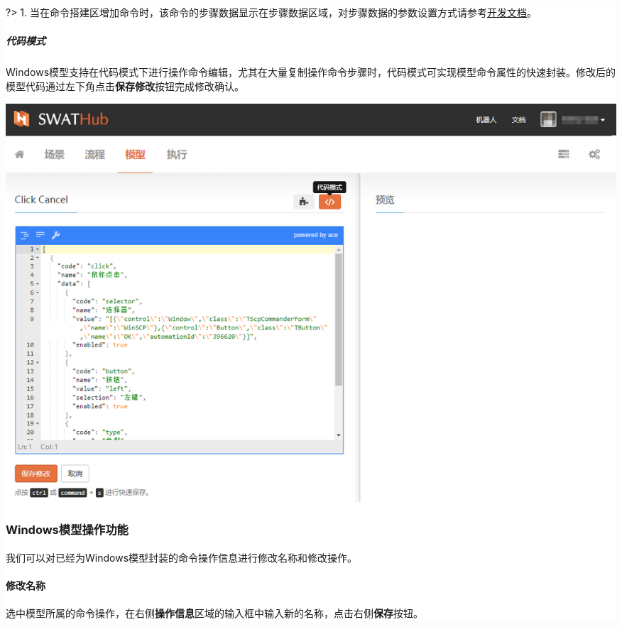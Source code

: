 ?> 1. 当在命令搭建区增加命令时，该命令的步骤数据显示在步骤数据区域，对步骤数据的参数设置方式请参考[开发文档](../dev/model_windows.md)。

##### 代码模式

Windows模型支持在代码模式下进行操作命令编辑，尤其在大量复制操作命令步骤时，代码模式可实现模型命令属性的快速封装。修改后的模型代码通过左下角点击**保存修改**按钮完成修改确认。

![Windows13 代码模式](../assets/img/manual-model-windows-13.png)

### Windows模型操作功能

我们可以对已经为Windows模型封装的命令操作信息进行修改名称和修改操作。

#### 修改名称

选中模型所属的命令操作，在右侧**操作信息**区域的输入框中输入新的名称，点击右侧**保存**按钮。
